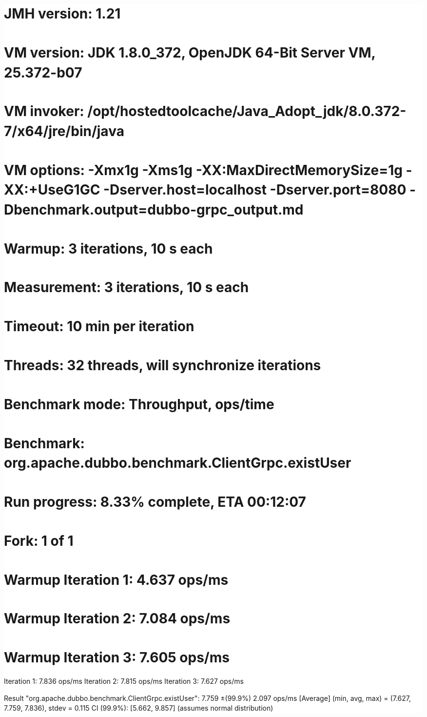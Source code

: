 
# JMH version: 1.21
# VM version: JDK 1.8.0_372, OpenJDK 64-Bit Server VM, 25.372-b07
# VM invoker: /opt/hostedtoolcache/Java_Adopt_jdk/8.0.372-7/x64/jre/bin/java
# VM options: -Xmx1g -Xms1g -XX:MaxDirectMemorySize=1g -XX:+UseG1GC -Dserver.host=localhost -Dserver.port=8080 -Dbenchmark.output=dubbo-grpc_output.md
# Warmup: 3 iterations, 10 s each
# Measurement: 3 iterations, 10 s each
# Timeout: 10 min per iteration
# Threads: 32 threads, will synchronize iterations
# Benchmark mode: Throughput, ops/time
# Benchmark: org.apache.dubbo.benchmark.ClientGrpc.existUser

# Run progress: 8.33% complete, ETA 00:12:07
# Fork: 1 of 1
# Warmup Iteration   1: 4.637 ops/ms
# Warmup Iteration   2: 7.084 ops/ms
# Warmup Iteration   3: 7.605 ops/ms
Iteration   1: 7.836 ops/ms
Iteration   2: 7.815 ops/ms
Iteration   3: 7.627 ops/ms


Result "org.apache.dubbo.benchmark.ClientGrpc.existUser":
  7.759 ±(99.9%) 2.097 ops/ms [Average]
  (min, avg, max) = (7.627, 7.759, 7.836), stdev = 0.115
  CI (99.9%): [5.662, 9.857] (assumes normal distribution)
